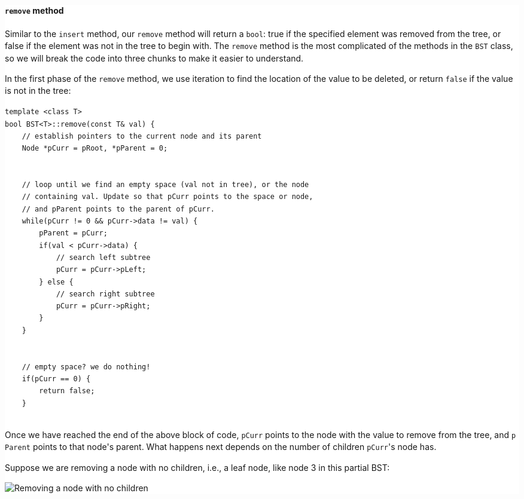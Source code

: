 
#### `remove` method


Similar to the `insert` method, our `remove` method will return a `bool`: true if the specified element was removed from the tree, or false if the element was not in the tree to begin with. The `remove` method is the most complicated of the methods in the `BST` class, so we will break the code into three chunks to make it easier to understand.


In the first phase of the `remove` method, we use iteration to find the location of the value to be deleted, or return `false` if the value is not in the tree: 


```
template <class T>
bool BST<T>::remove(const T& val) {
    // establish pointers to the current node and its parent
    Node *pCurr = pRoot, *pParent = 0;


    // loop until we find an empty space (val not in tree), or the node
    // containing val. Update so that pCurr points to the space or node,
    // and pParent points to the parent of pCurr. 
    while(pCurr != 0 && pCurr->data != val) {
        pParent = pCurr;
        if(val < pCurr->data) {
            // search left subtree
            pCurr = pCurr->pLeft;
        } else {
            // search right subtree
            pCurr = pCurr->pRight;
        }
    }


    // empty space? we do nothing!
    if(pCurr == 0) {
        return false;
    }


```


Once we have reached the end of the above block of code, `pCurr` points to the node with the value to remove from the tree, and `pParent` points to that node's parent. What happens next depends on the number of children `pCurr`'s node has.


Suppose we are removing a node with no children, i.e., a leaf node, like node 3 in this partial BST:


<img src="https://doane.instructure.com/files/982995/download?download_frd=1" alt="Removing a node with no children" title="Removing a node with no children"/>

